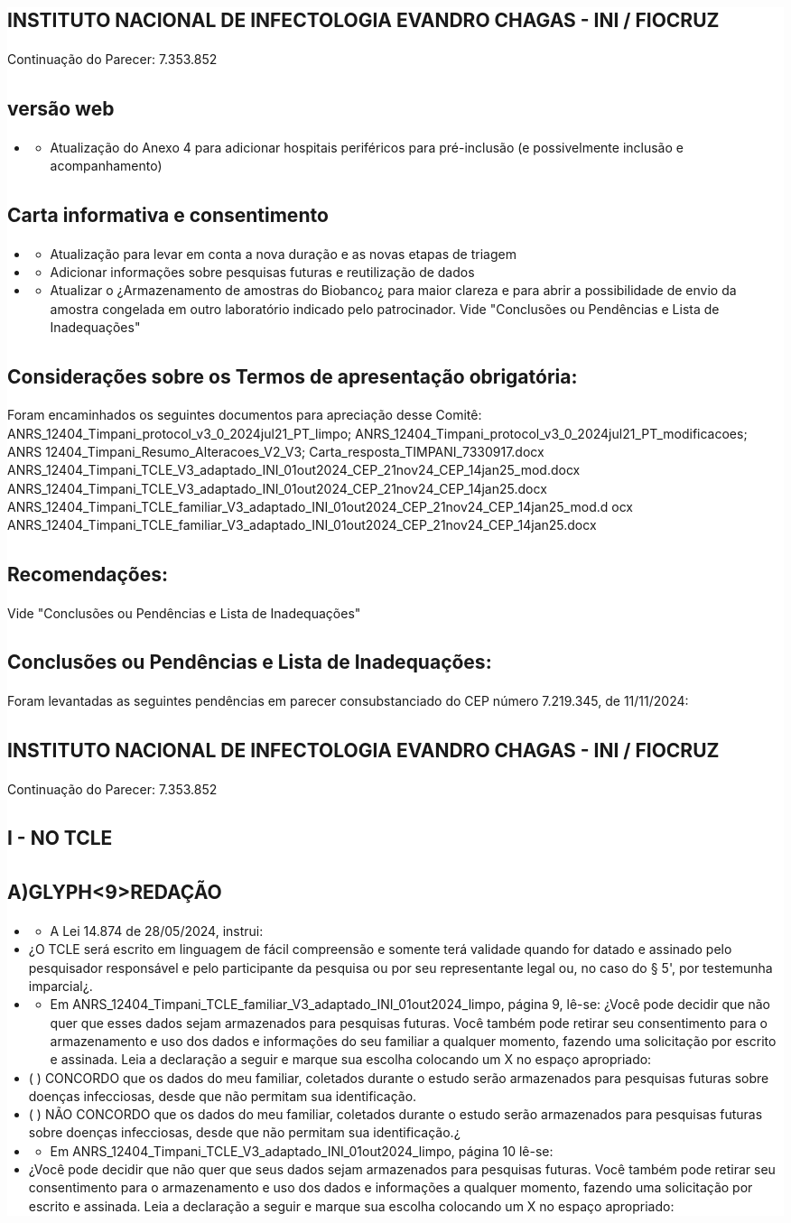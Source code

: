 ## INSTITUTO NACIONAL DE INFECTOLOGIA EVANDRO CHAGAS - INI / FIOCRUZ

Continuação do Parecer: 7.353.852
## versão web
- - Atualização do Anexo 4 para adicionar hospitais periféricos para pré-inclusão (e possivelmente inclusão e acompanhamento)
## Carta informativa e consentimento
- - Atualização para levar em conta a nova duração e as novas etapas de triagem
- - Adicionar informações sobre pesquisas futuras e reutilização de dados
- - Atualizar o ¿Armazenamento de amostras do Biobanco¿ para maior clareza e para abrir a possibilidade de envio da amostra congelada em outro laboratório indicado pelo patrocinador.
Vide "Conclusões ou Pendências e Lista de Inadequações"
## Considerações sobre os Termos de apresentação obrigatória:
Foram encaminhados os seguintes documentos para apreciação desse Comitê:
ANRS\_12404\_Timpani\_protocol\_v3\_0\_2024jul21\_PT\_limpo;
ANRS\_12404\_Timpani\_protocol\_v3\_0\_2024jul21\_PT\_modificacoes;
ANRS 12404\_Timpani\_Resumo\_Alteracoes\_V2\_V3;
Carta\_resposta\_TIMPANI\_7330917.docx
ANRS\_12404\_Timpani\_TCLE\_V3\_adaptado\_INI\_01out2024\_CEP\_21nov24\_CEP\_14jan25\_mod.docx
ANRS\_12404\_Timpani\_TCLE\_V3\_adaptado\_INI\_01out2024\_CEP\_21nov24\_CEP\_14jan25.docx
ANRS\_12404\_Timpani\_TCLE\_familiar\_V3\_adaptado\_INI\_01out2024\_CEP\_21nov24\_CEP\_14jan25\_mod.d
ocx
ANRS\_12404\_Timpani\_TCLE\_familiar\_V3\_adaptado\_INI\_01out2024\_CEP\_21nov24\_CEP\_14jan25.docx
## Recomendações:
Vide "Conclusões ou Pendências e Lista de Inadequações"
## Conclusões ou Pendências e Lista de Inadequações:
Foram levantadas as seguintes pendências em parecer consubstanciado do CEP número 7.219.345, de 11/11/2024:
## INSTITUTO NACIONAL DE INFECTOLOGIA EVANDRO CHAGAS - INI / FIOCRUZ

Continuação do Parecer: 7.353.852
## I - NO TCLE
## A)GLYPH&lt;9&gt;REDAÇÃO
- - A Lei 14.874 de 28/05/2024, instrui:
- ¿O TCLE será escrito em linguagem de fácil compreensão e somente terá validade quando for datado e assinado pelo pesquisador responsável e pelo participante da pesquisa ou por seu representante legal ou, no caso do § 5', por testemunha imparcial¿.
- - Em ANRS\_12404\_Timpani\_TCLE\_familiar\_V3\_adaptado\_INI\_01out2024\_limpo, página 9, lê-se: ¿Você pode decidir que não quer que esses dados sejam armazenados para pesquisas futuras. Você também pode retirar seu consentimento para o armazenamento e uso dos dados e informações do seu familiar a qualquer momento, fazendo uma solicitação por escrito e assinada.
Leia a declaração a seguir e marque sua escolha colocando um X no espaço apropriado:
- (   ) CONCORDO que os dados do meu familiar, coletados durante o estudo serão armazenados para pesquisas futuras sobre doenças infecciosas, desde que não permitam sua identificação.
- (    ) NÃO CONCORDO que os dados do meu familiar, coletados durante o estudo serão armazenados para pesquisas futuras sobre doenças infecciosas, desde que não permitam sua identificação.¿
- - Em ANRS\_12404\_Timpani\_TCLE\_V3\_adaptado\_INI\_01out2024\_limpo, página 10 lê-se:
- ¿Você pode decidir que não quer que seus dados sejam armazenados para pesquisas futuras. Você também pode retirar seu consentimento para o armazenamento e uso dos dados e informações a qualquer momento, fazendo uma solicitação por escrito e assinada.
Leia a declaração a seguir e marque sua escolha colocando um X no espaço apropriado: